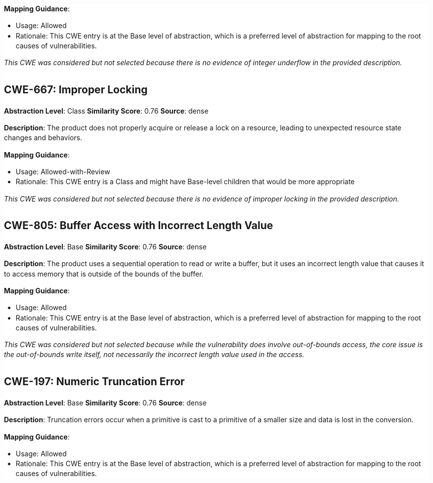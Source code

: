 **Mapping Guidance**:
- Usage: Allowed
- Rationale: This CWE entry is at the Base level of abstraction, which is a preferred level of abstraction for mapping to the root causes of vulnerabilities.

*This CWE was considered but not selected because there is no evidence of integer underflow in the provided description.*

## CWE-667: Improper Locking
**Abstraction Level**: Class
**Similarity Score**: 0.76
**Source**: dense

**Description**:
The product does not properly acquire or release a lock on a resource, leading to unexpected resource state changes and behaviors.

**Mapping Guidance**:
- Usage: Allowed-with-Review
- Rationale: This CWE entry is a Class and might have Base-level children that would be more appropriate

*This CWE was considered but not selected because there is no evidence of improper locking in the provided description.*

## CWE-805: Buffer Access with Incorrect Length Value
**Abstraction Level**: Base
**Similarity Score**: 0.76
**Source**: dense

**Description**:
The product uses a sequential operation to read or write a buffer, but it uses an incorrect length value that causes it to access memory that is outside of the bounds of the buffer.

**Mapping Guidance**:
- Usage: Allowed
- Rationale: This CWE entry is at the Base level of abstraction, which is a preferred level of abstraction for mapping to the root causes of vulnerabilities.

*This CWE was considered but not selected because while the vulnerability does involve out-of-bounds access, the core issue is the out-of-bounds write itself, not necessarily the incorrect length value used in the access.*

## CWE-197: Numeric Truncation Error
**Abstraction Level**: Base
**Similarity Score**: 0.76
**Source**: dense

**Description**:
Truncation errors occur when a primitive is cast to a primitive of a smaller size and data is lost in the conversion.

**Mapping Guidance**:
- Usage: Allowed
- Rationale: This CWE entry is at the Base level of abstraction, which is a preferred level of abstraction for mapping to the root causes of vulnerabilities.
